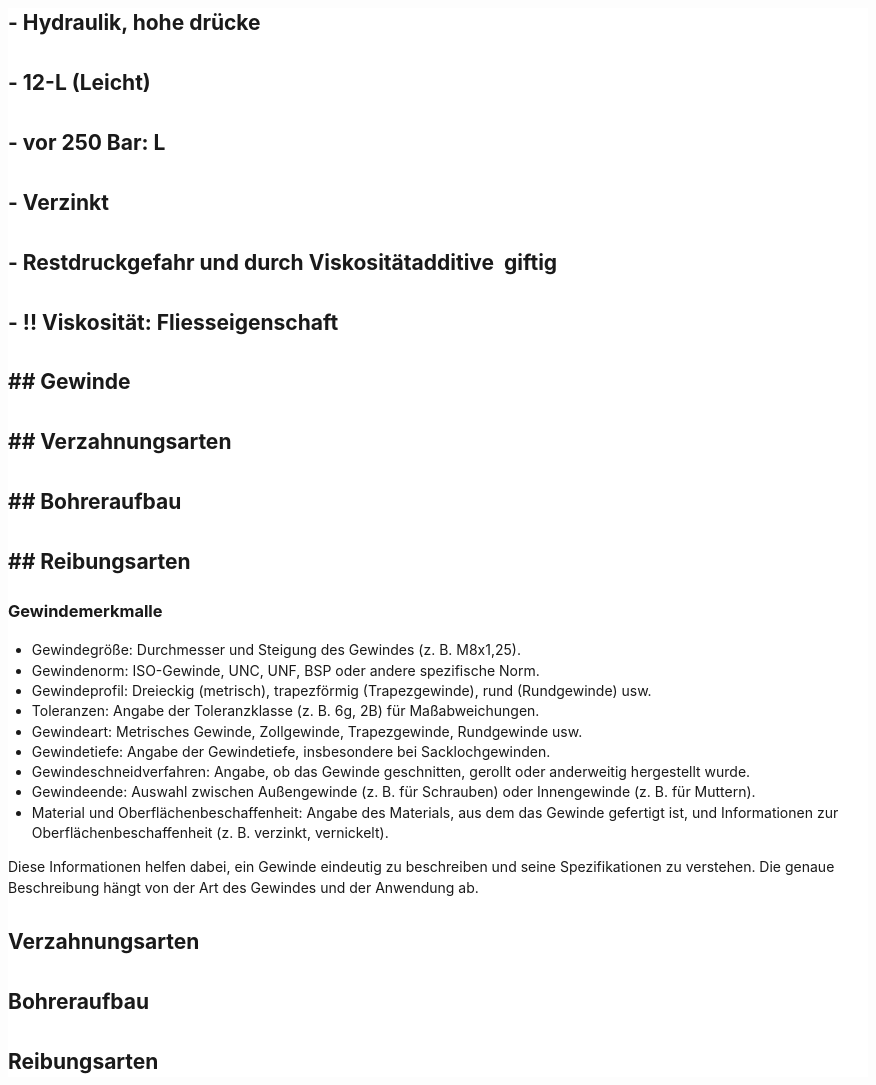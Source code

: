 ## - Hydraulik, hohe drücke

## - 12-L (Leicht)

## - vor 250 Bar: L

## - Verzinkt

## - Restdruckgefahr und durch Viskositätadditive  giftig

## - !! Viskosität: Fliesseigenschaft

  
  

## ## Gewinde

  

## ## Verzahnungsarten

  

## ## Bohreraufbau 

  

## ## Reibungsarten
### Gewindemerkmalle 
- Gewindegröße: Durchmesser und Steigung des Gewindes (z. B. M8x1,25).
- Gewindenorm: ISO-Gewinde, UNC, UNF, BSP oder andere spezifische Norm.
- Gewindeprofil: Dreieckig (metrisch), trapezförmig (Trapezgewinde), rund (Rundgewinde) usw.
- Toleranzen: Angabe der Toleranzklasse (z. B. 6g, 2B) für Maßabweichungen.
- Gewindeart: Metrisches Gewinde, Zollgewinde, Trapezgewinde, Rundgewinde usw.
- Gewindetiefe: Angabe der Gewindetiefe, insbesondere bei Sacklochgewinden.
- Gewindeschneidverfahren: Angabe, ob das Gewinde geschnitten, gerollt oder anderweitig hergestellt wurde.
- Gewindeende: Auswahl zwischen Außengewinde (z. B. für Schrauben) oder Innengewinde (z. B. für Muttern).
- Material und Oberflächenbeschaffenheit: Angabe des Materials, aus dem das Gewinde gefertigt ist, und Informationen zur Oberflächenbeschaffenheit (z. B. verzinkt, vernickelt).

Diese Informationen helfen dabei, ein Gewinde eindeutig zu beschreiben und seine Spezifikationen zu verstehen. Die genaue Beschreibung hängt von der Art des Gewindes und der Anwendung ab.

## Verzahnungsarten

## Bohreraufbau 
 ## Reibungsarten
